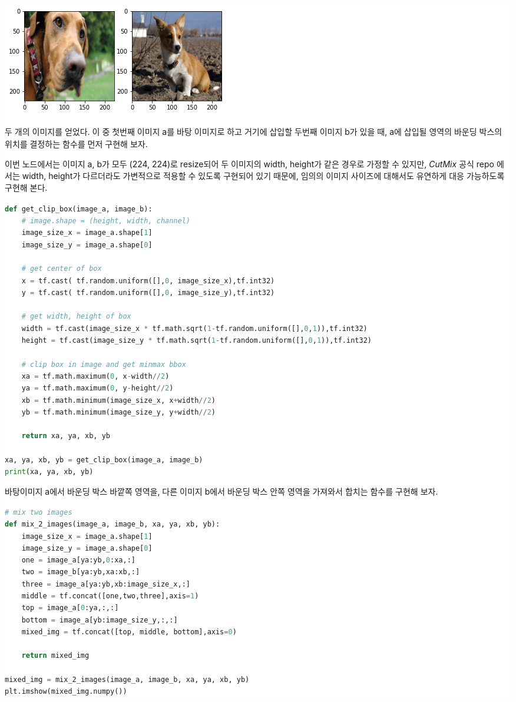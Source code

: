 ![images05.png](./images/images05.png)

두 개의 이미지를 얻었다. 이 중 첫번째 이미지 a를 바탕 이미지로 하고 거기에 삽입할 두번째 이미지 b가 있을 때, a에 삽입될 영역의 바운딩 박스의 위치를 결정하는 함수를 먼저 구현해 보자.

이번 노드에서는 이미지 a, b가 모두 (224, 224)로 resize되어 두 이미지의 width, height가 같은 경우로 가정할 수 있지만, *CutMix* 공식 repo 에서는 width, height가 다르더라도 가변적으로 적용할 수 있도록 구현되어 있기 때문에, 임의의 이미지 사이즈에 대해서도 유연하게 대응 가능하도록 구현해 본다.

```python
def get_clip_box(image_a, image_b):
    # image.shape = (height, width, channel)
    image_size_x = image_a.shape[1]
    image_size_y = image_a.shape[0]
    
    # get center of box
    x = tf.cast( tf.random.uniform([],0, image_size_x),tf.int32)
    y = tf.cast( tf.random.uniform([],0, image_size_y),tf.int32)

    # get width, height of box
    width = tf.cast(image_size_x * tf.math.sqrt(1-tf.random.uniform([],0,1)),tf.int32)
    height = tf.cast(image_size_y * tf.math.sqrt(1-tf.random.uniform([],0,1)),tf.int32)
    
    # clip box in image and get minmax bbox
    xa = tf.math.maximum(0, x-width//2)
    ya = tf.math.maximum(0, y-height//2)
    xb = tf.math.minimum(image_size_x, x+width//2)
    yb = tf.math.minimum(image_size_y, y+width//2)
    
    return xa, ya, xb, yb

xa, ya, xb, yb = get_clip_box(image_a, image_b)
print(xa, ya, xb, yb)
```

바탕이미지 a에서 바운딩 박스 바깥쪽 영역을, 다른 이미지 b에서 바운딩 박스 안쪽 영역을 가져와서 합치는 함수를 구현해 보자.

```python
# mix two images
def mix_2_images(image_a, image_b, xa, ya, xb, yb):
    image_size_x = image_a.shape[1]
    image_size_y = image_a.shape[0] 
    one = image_a[ya:yb,0:xa,:]
    two = image_b[ya:yb,xa:xb,:]
    three = image_a[ya:yb,xb:image_size_x,:]
    middle = tf.concat([one,two,three],axis=1)
    top = image_a[0:ya,:,:]
    bottom = image_a[yb:image_size_y,:,:]
    mixed_img = tf.concat([top, middle, bottom],axis=0)
    
    return mixed_img

mixed_img = mix_2_images(image_a, image_b, xa, ya, xb, yb)
plt.imshow(mixed_img.numpy())
```

